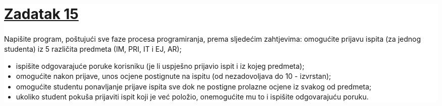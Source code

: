 # [Zadatak 15](./Zadatak%2015.cpp)
 
Napišite program, poštujući sve faze procesa programiranja, prema sljedećim zahtjevima: omogućite prijavu ispita (za jednog studenta) iz 5 različita predmeta (IM, PRI, IT i EJ, AR); 
* ispišite odgovarajuće poruke korisniku (je li uspješno prijavio ispit i iz kojeg predmeta);
* omogućite nakon prijave, unos ocjene postignute na ispitu (od nezadovoljava do 10 - izvrstan);
* omogućite studentu ponavljanje prijave  ispita  sve dok ne postigne prolazne ocjene iz svakog od predmeta;
* ukoliko student pokuša prijaviti ispit koji je već položio, onemogućite mu to i ispišite odgovarajuću poruku.